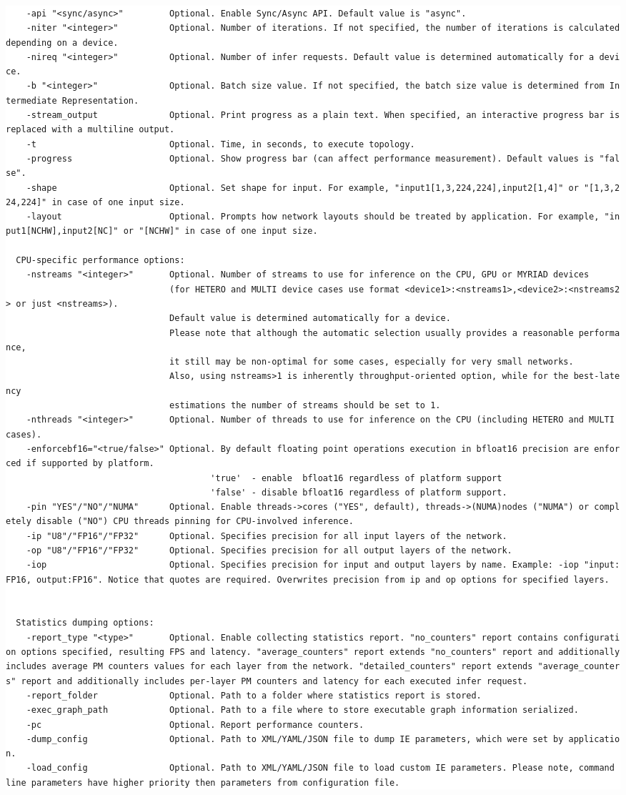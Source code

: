 ```
    -api "<sync/async>"         Optional. Enable Sync/Async API. Default value is "async".
    -niter "<integer>"          Optional. Number of iterations. If not specified, the number of iterations is calculated depending on a device.
    -nireq "<integer>"          Optional. Number of infer requests. Default value is determined automatically for a device.
    -b "<integer>"              Optional. Batch size value. If not specified, the batch size value is determined from Intermediate Representation.
    -stream_output              Optional. Print progress as a plain text. When specified, an interactive progress bar is replaced with a multiline output.
    -t                          Optional. Time, in seconds, to execute topology.
    -progress                   Optional. Show progress bar (can affect performance measurement). Default values is "false".
    -shape                      Optional. Set shape for input. For example, "input1[1,3,224,224],input2[1,4]" or "[1,3,224,224]" in case of one input size.
    -layout                     Optional. Prompts how network layouts should be treated by application. For example, "input1[NCHW],input2[NC]" or "[NCHW]" in case of one input size.

  CPU-specific performance options:
    -nstreams "<integer>"       Optional. Number of streams to use for inference on the CPU, GPU or MYRIAD devices
                                (for HETERO and MULTI device cases use format <device1>:<nstreams1>,<device2>:<nstreams2> or just <nstreams>).
                                Default value is determined automatically for a device.
                                Please note that although the automatic selection usually provides a reasonable performance,
                                it still may be non-optimal for some cases, especially for very small networks.
                                Also, using nstreams>1 is inherently throughput-oriented option, while for the best-latency
                                estimations the number of streams should be set to 1.
    -nthreads "<integer>"       Optional. Number of threads to use for inference on the CPU (including HETERO and MULTI cases).
    -enforcebf16="<true/false>" Optional. By default floating point operations execution in bfloat16 precision are enforced if supported by platform.
                                        'true'  - enable  bfloat16 regardless of platform support
                                        'false' - disable bfloat16 regardless of platform support.
    -pin "YES"/"NO"/"NUMA"      Optional. Enable threads->cores ("YES", default), threads->(NUMA)nodes ("NUMA") or completely disable ("NO") CPU threads pinning for CPU-involved inference.
    -ip "U8"/"FP16"/"FP32"      Optional. Specifies precision for all input layers of the network.
    -op "U8"/"FP16"/"FP32"      Optional. Specifies precision for all output layers of the network.
    -iop                        Optional. Specifies precision for input and output layers by name. Example: -iop "input:FP16, output:FP16". Notice that quotes are required. Overwrites precision from ip and op options for specified layers.


  Statistics dumping options:
    -report_type "<type>"       Optional. Enable collecting statistics report. "no_counters" report contains configuration options specified, resulting FPS and latency. "average_counters" report extends "no_counters" report and additionally includes average PM counters values for each layer from the network. "detailed_counters" report extends "average_counters" report and additionally includes per-layer PM counters and latency for each executed infer request.
    -report_folder              Optional. Path to a folder where statistics report is stored.
    -exec_graph_path            Optional. Path to a file where to store executable graph information serialized.
    -pc                         Optional. Report performance counters.
    -dump_config                Optional. Path to XML/YAML/JSON file to dump IE parameters, which were set by application.
    -load_config                Optional. Path to XML/YAML/JSON file to load custom IE parameters. Please note, command line parameters have higher priority then parameters from configuration file.
```
